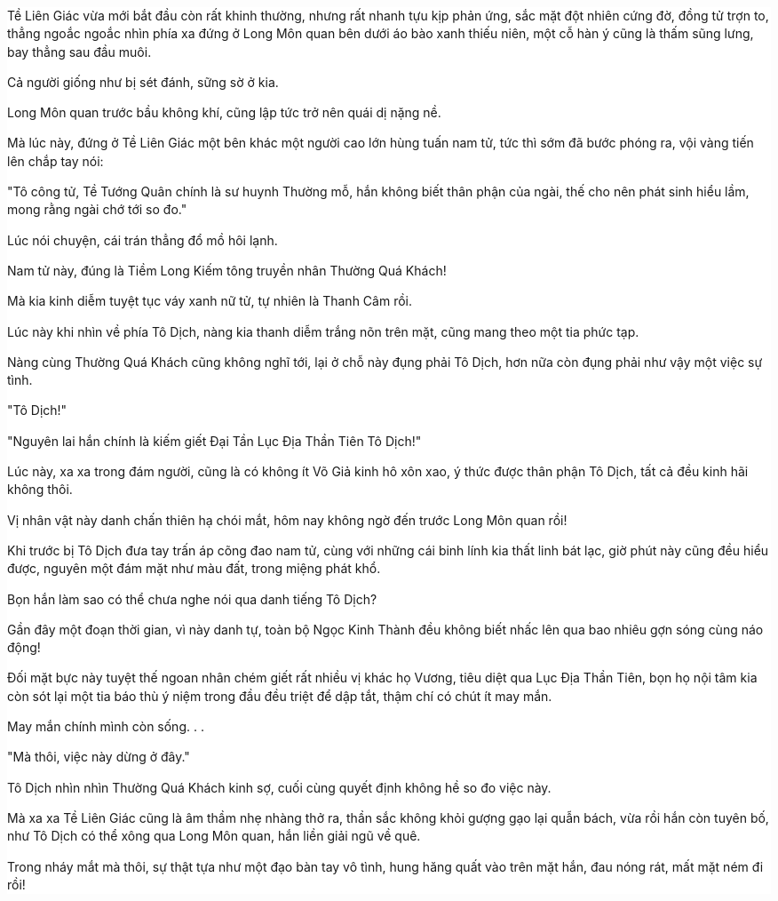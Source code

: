 Tề Liên Giác vừa mới bắt đầu còn rất khinh thường, nhưng rất nhanh tựu kịp phản ứng, sắc mặt đột nhiên cứng đờ, đồng tử trợn to, thẳng ngoắc ngoắc nhìn phía xa đứng ở Long Môn quan bên dưới áo bào xanh thiếu niên, một cỗ hàn ý cũng là thấm sũng lưng, bay thẳng sau đầu muôi.

Cả người giống như bị sét đánh, sững sờ ở kia.

Long Môn quan trước bầu không khí, cũng lập tức trở nên quái dị nặng nề.

Mà lúc này, đứng ở Tề Liên Giác một bên khác một người cao lớn hùng tuấn nam tử, tức thì sớm đã bước phóng ra, vội vàng tiến lên chắp tay nói:

"Tô công tử, Tề Tướng Quân chính là sư huynh Thường mỗ, hắn không biết thân phận của ngài, thế cho nên phát sinh hiểu lầm, mong rằng ngài chớ tới so đo."

Lúc nói chuyện, cái trán thẳng đổ mồ hôi lạnh.

Nam tử này, đúng là Tiềm Long Kiếm tông truyền nhân Thường Quá Khách!

Mà kia kinh diễm tuyệt tục váy xanh nữ tử, tự nhiên là Thanh Câm rồi.

Lúc này khi nhìn về phía Tô Dịch, nàng kia thanh diễm trắng nõn trên mặt, cũng mang theo một tia phức tạp.

Nàng cùng Thường Quá Khách cũng không nghĩ tới, lại ở chỗ này đụng phải Tô Dịch, hơn nữa còn đụng phải như vậy một việc sự tình.

"Tô Dịch!"

"Nguyên lai hắn chính là kiếm giết Đại Tần Lục Địa Thần Tiên Tô Dịch!"

Lúc này, xa xa trong đám người, cũng là có không ít Võ Giả kinh hô xôn xao, ý thức được thân phận Tô Dịch, tất cả đều kinh hãi không thôi.

Vị nhân vật này danh chấn thiên hạ chói mắt, hôm nay không ngờ đến trước Long Môn quan rồi!

Khi trước bị Tô Dịch đưa tay trấn áp cõng đao nam tử, cùng với những cái binh lính kia thất linh bát lạc, giờ phút này cũng đều hiểu được, nguyên một đám mặt như màu đất, trong miệng phát khổ.

Bọn hắn làm sao có thể chưa nghe nói qua danh tiếng Tô Dịch?

Gần đây một đoạn thời gian, vì này danh tự, toàn bộ Ngọc Kinh Thành đều không biết nhấc lên qua bao nhiêu gợn sóng cùng náo động!

Đối mặt bực này tuyệt thế ngoan nhân chém giết rất nhiều vị khác họ Vương, tiêu diệt qua Lục Địa Thần Tiên, bọn họ nội tâm kia còn sót lại một tia báo thù ý niệm trong đầu đều triệt để dập tắt, thậm chí có chút ít may mắn.

May mắn chính mình còn sống. . .

"Mà thôi, việc này dừng ở đây."

Tô Dịch nhìn nhìn Thường Quá Khách kinh sợ, cuối cùng quyết định không hề so đo việc này.

Mà xa xa Tề Liên Giác cũng là âm thầm nhẹ nhàng thở ra, thần sắc không khỏi gượng gạo lại quẫn bách, vừa rồi hắn còn tuyên bố, như Tô Dịch có thể xông qua Long Môn quan, hắn liền giải ngũ về quê.

Trong nháy mắt mà thôi, sự thật tựa như một đạo bàn tay vô tình, hung hăng quất vào trên mặt hắn, đau nóng rát, mất mặt ném đi rồi!




